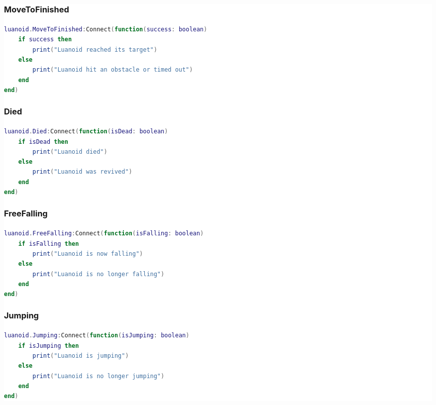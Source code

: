 ### MoveToFinished

```lua
luanoid.MoveToFinished:Connect(function(success: boolean)
    if success then
        print("Luanoid reached its target")
    else
        print("Luanoid hit an obstacle or timed out")
    end
end)
```

### Died

```lua
luanoid.Died:Connect(function(isDead: boolean)
    if isDead then
        print("Luanoid died")
    else
        print("Luanoid was revived")
    end
end)
```

### FreeFalling

```lua
luanoid.FreeFalling:Connect(function(isFalling: boolean)
    if isFalling then
        print("Luanoid is now falling")
    else
        print("Luanoid is no longer falling")
    end
end)
```

### Jumping

```lua
luanoid.Jumping:Connect(function(isJumping: boolean)
    if isJumping then
        print("Luanoid is jumping")
    else
        print("Luanoid is no longer jumping")
    end
end)
```
